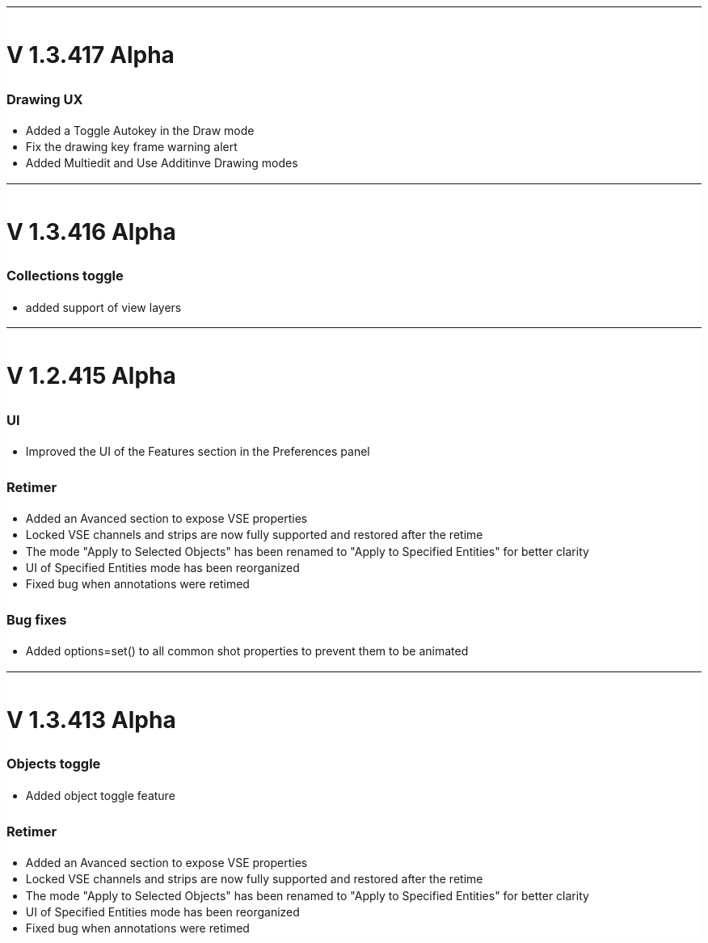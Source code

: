 -------------------------
# V 1.3.417 Alpha

### Drawing UX
  - Added a Toggle Autokey in the Draw mode
  - Fix the drawing key frame warning alert
  - Added Multiedit and Use Additinve Drawing modes

-------------------------
# V 1.3.416 Alpha

### Collections toggle
- added support of view layers

-------------------------
# V 1.2.415 Alpha

### UI
- Improved the UI of the Features section in the Preferences panel

### Retimer
- Added an Avanced section to expose VSE properties
- Locked VSE channels and strips are now fully supported and restored after the retime
- The mode "Apply to Selected Objects" has been renamed to "Apply to Specified Entities" for better clarity
- UI of Specified Entities mode has been reorganized
- Fixed bug when annotations were retimed

### Bug fixes
- Added options=set() to all common shot properties to prevent them to be animated

-------------------------
# V 1.3.413 Alpha

### Objects toggle
- Added object toggle feature

### Retimer
- Added an Avanced section to expose VSE properties
- Locked VSE channels and strips are now fully supported and restored after the retime
- The mode "Apply to Selected Objects" has been renamed to "Apply to Specified Entities" for better clarity
- UI of Specified Entities mode has been reorganized
- Fixed bug when annotations were retimed
